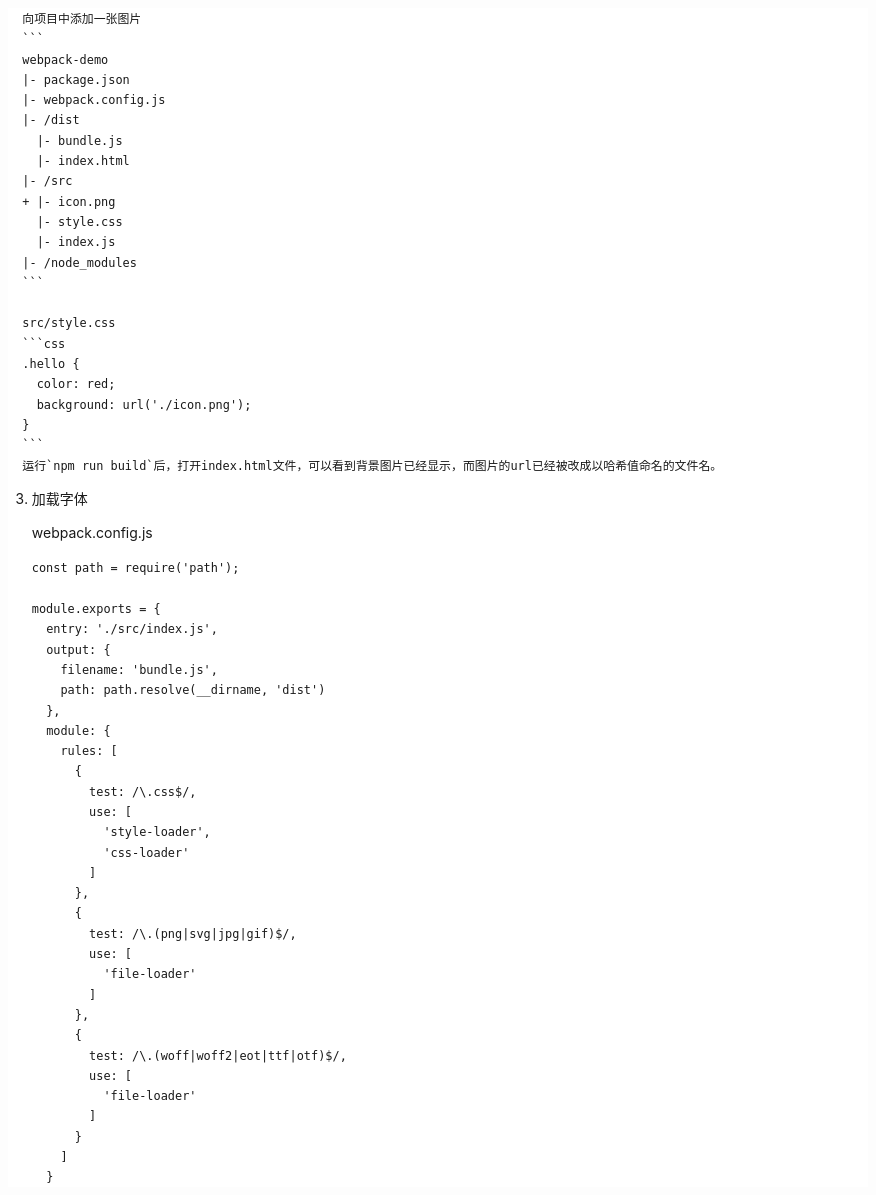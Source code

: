       向项目中添加一张图片
      ```
      webpack-demo
      |- package.json
      |- webpack.config.js
      |- /dist
        |- bundle.js
        |- index.html
      |- /src
      + |- icon.png
        |- style.css
        |- index.js
      |- /node_modules
      ```
      
      src/style.css
      ```css
      .hello {
        color: red;
        background: url('./icon.png');
      }
      ```
      运行`npm run build`后，打开index.html文件，可以看到背景图片已经显示，而图片的url已经被改成以哈希值命名的文件名。
      
   3. 加载字体
      
      webpack.config.js
      ```
      const path = require('path');
      
      module.exports = {
        entry: './src/index.js',
        output: {
          filename: 'bundle.js',
          path: path.resolve(__dirname, 'dist')
        },
        module: {
          rules: [
            {
              test: /\.css$/,
              use: [
                'style-loader',
                'css-loader'
              ]
            },
            {
              test: /\.(png|svg|jpg|gif)$/,
              use: [
                'file-loader'
              ]
            },
            {
              test: /\.(woff|woff2|eot|ttf|otf)$/,
              use: [
                'file-loader'
              ]
            }
          ]
        }